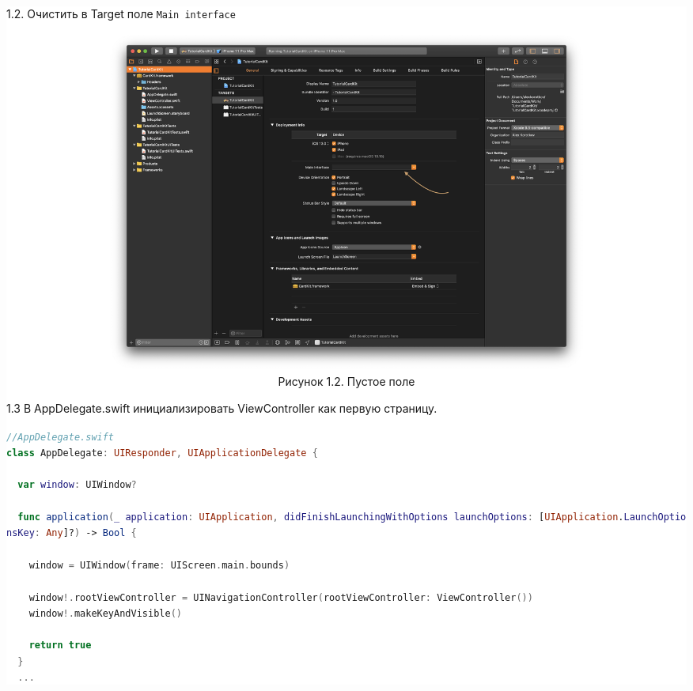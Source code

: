1.2. Очистить в Target поле `Main interface`

<div align="center">
  <img src="./images/tutorial/clean_main_interface.png" width="600"/>
</div>

  <div align="center"> Рисунок 1.2. Пустое поле </div>

1.3 В AppDelegate.swift инициализировать ViewController как первую страницу.

```swift
//AppDelegate.swift
class AppDelegate: UIResponder, UIApplicationDelegate {

  var window: UIWindow?

  func application(_ application: UIApplication, didFinishLaunchingWithOptions launchOptions: [UIApplication.LaunchOptionsKey: Any]?) -> Bool {

    window = UIWindow(frame: UIScreen.main.bounds)

    window!.rootViewController = UINavigationController(rootViewController: ViewController())
    window!.makeKeyAndVisible()

    return true
  }
  ...
```
